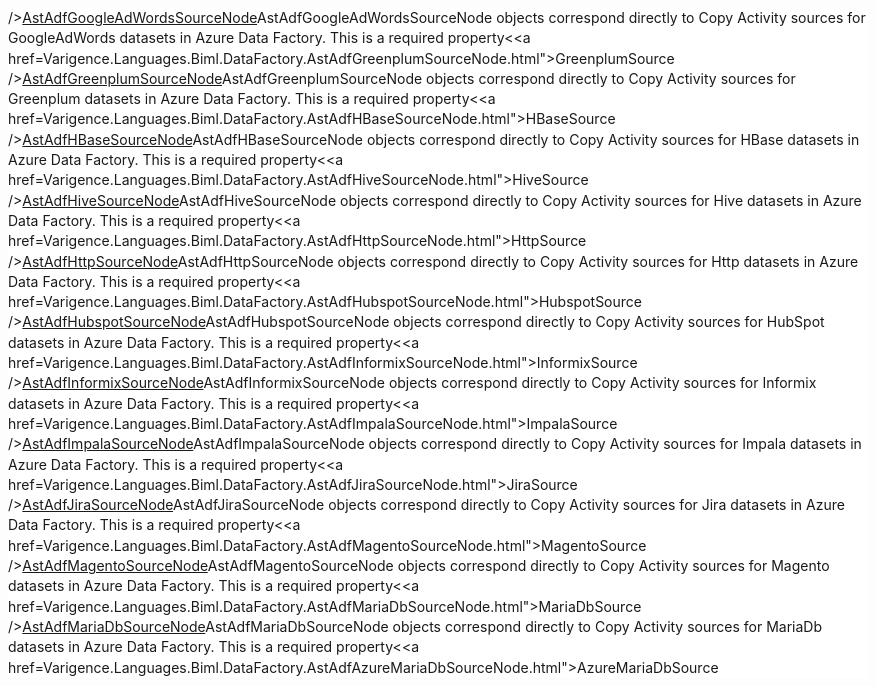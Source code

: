 /&gt;</span></td><td class="ChildType"><a href="../api-reference/Varigence.Languages.Biml.DataFactory.AstAdfGoogleAdWordsSourceNode.html">AstAdfGoogleAdWordsSourceNode</a></td><td class="ChildSummary">AstAdfGoogleAdWordsSourceNode objects correspond directly to Copy Activity sources for GoogleAdWords datasets in Azure Data Factory. This is a required property</td></tr><tr class="cd1"><td class="ChildName"><span class="punc">&lt;</span><a href=Varigence.Languages.Biml.DataFactory.AstAdfGreenplumSourceNode.html">GreenplumSource</a><span class="punc"> /&gt;</span></td><td class="ChildType"><a href="../api-reference/Varigence.Languages.Biml.DataFactory.AstAdfGreenplumSourceNode.html">AstAdfGreenplumSourceNode</a></td><td class="ChildSummary">AstAdfGreenplumSourceNode objects correspond directly to Copy Activity sources for Greenplum datasets in Azure Data Factory. This is a required property</td></tr><tr class="cd0"><td class="ChildName"><span class="punc">&lt;</span><a href=Varigence.Languages.Biml.DataFactory.AstAdfHBaseSourceNode.html">HBaseSource</a><span class="punc"> /&gt;</span></td><td class="ChildType"><a href="../api-reference/Varigence.Languages.Biml.DataFactory.AstAdfHBaseSourceNode.html">AstAdfHBaseSourceNode</a></td><td class="ChildSummary">AstAdfHBaseSourceNode objects correspond directly to Copy Activity sources for HBase datasets in Azure Data Factory. This is a required property</td></tr><tr class="cd1"><td class="ChildName"><span class="punc">&lt;</span><a href=Varigence.Languages.Biml.DataFactory.AstAdfHiveSourceNode.html">HiveSource</a><span class="punc"> /&gt;</span></td><td class="ChildType"><a href="../api-reference/Varigence.Languages.Biml.DataFactory.AstAdfHiveSourceNode.html">AstAdfHiveSourceNode</a></td><td class="ChildSummary">AstAdfHiveSourceNode objects correspond directly to Copy Activity sources for Hive datasets in Azure Data Factory. This is a required property</td></tr><tr class="cd0"><td class="ChildName"><span class="punc">&lt;</span><a href=Varigence.Languages.Biml.DataFactory.AstAdfHttpSourceNode.html">HttpSource</a><span class="punc"> /&gt;</span></td><td class="ChildType"><a href="../api-reference/Varigence.Languages.Biml.DataFactory.AstAdfHttpSourceNode.html">AstAdfHttpSourceNode</a></td><td class="ChildSummary">AstAdfHttpSourceNode objects correspond directly to Copy Activity sources for Http datasets in Azure Data Factory. This is a required property</td></tr><tr class="cd1"><td class="ChildName"><span class="punc">&lt;</span><a href=Varigence.Languages.Biml.DataFactory.AstAdfHubspotSourceNode.html">HubspotSource</a><span class="punc"> /&gt;</span></td><td class="ChildType"><a href="../api-reference/Varigence.Languages.Biml.DataFactory.AstAdfHubspotSourceNode.html">AstAdfHubspotSourceNode</a></td><td class="ChildSummary">AstAdfHubspotSourceNode objects correspond directly to Copy Activity sources for HubSpot datasets in Azure Data Factory. This is a required property</td></tr><tr class="cd0"><td class="ChildName"><span class="punc">&lt;</span><a href=Varigence.Languages.Biml.DataFactory.AstAdfInformixSourceNode.html">InformixSource</a><span class="punc"> /&gt;</span></td><td class="ChildType"><a href="../api-reference/Varigence.Languages.Biml.DataFactory.AstAdfInformixSourceNode.html">AstAdfInformixSourceNode</a></td><td class="ChildSummary">AstAdfInformixSourceNode objects correspond directly to Copy Activity sources for Informix datasets in Azure Data Factory. This is a required property</td></tr><tr class="cd1"><td class="ChildName"><span class="punc">&lt;</span><a href=Varigence.Languages.Biml.DataFactory.AstAdfImpalaSourceNode.html">ImpalaSource</a><span class="punc"> /&gt;</span></td><td class="ChildType"><a href="../api-reference/Varigence.Languages.Biml.DataFactory.AstAdfImpalaSourceNode.html">AstAdfImpalaSourceNode</a></td><td class="ChildSummary">AstAdfImpalaSourceNode objects correspond directly to Copy Activity sources for Impala datasets in Azure Data Factory. This is a required property</td></tr><tr class="cd0"><td class="ChildName"><span class="punc">&lt;</span><a href=Varigence.Languages.Biml.DataFactory.AstAdfJiraSourceNode.html">JiraSource</a><span class="punc"> /&gt;</span></td><td class="ChildType"><a href="../api-reference/Varigence.Languages.Biml.DataFactory.AstAdfJiraSourceNode.html">AstAdfJiraSourceNode</a></td><td class="ChildSummary">AstAdfJiraSourceNode objects correspond directly to Copy Activity sources for Jira datasets in Azure Data Factory. This is a required property</td></tr><tr class="cd1"><td class="ChildName"><span class="punc">&lt;</span><a href=Varigence.Languages.Biml.DataFactory.AstAdfMagentoSourceNode.html">MagentoSource</a><span class="punc"> /&gt;</span></td><td class="ChildType"><a href="../api-reference/Varigence.Languages.Biml.DataFactory.AstAdfMagentoSourceNode.html">AstAdfMagentoSourceNode</a></td><td class="ChildSummary">AstAdfMagentoSourceNode objects correspond directly to Copy Activity sources for Magento datasets in Azure Data Factory. This is a required property</td></tr><tr class="cd0"><td class="ChildName"><span class="punc">&lt;</span><a href=Varigence.Languages.Biml.DataFactory.AstAdfMariaDbSourceNode.html">MariaDbSource</a><span class="punc"> /&gt;</span></td><td class="ChildType"><a href="../api-reference/Varigence.Languages.Biml.DataFactory.AstAdfMariaDbSourceNode.html">AstAdfMariaDbSourceNode</a></td><td class="ChildSummary">AstAdfMariaDbSourceNode objects correspond directly to Copy Activity sources for MariaDb datasets in Azure Data Factory. This is a required property</td></tr><tr class="cd1"><td class="ChildName"><span class="punc">&lt;</span><a href=Varigence.Languages.Biml.DataFactory.AstAdfAzureMariaDbSourceNode.html">AzureMariaDbSource</a><span class="punc">